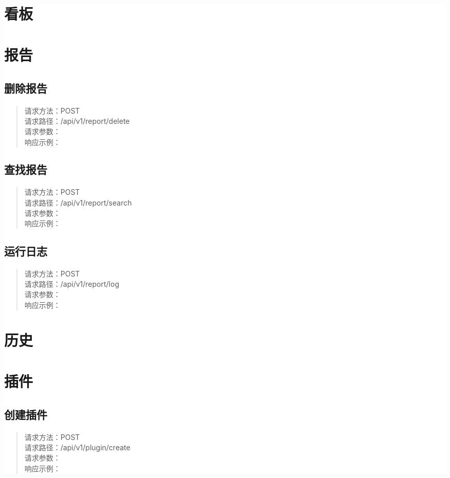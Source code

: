 # 看板
# 报告

## 删除报告
> 请求方法：POST  
> 请求路径：/api/v1/report/delete  
> 请求参数：  
> 响应示例：

## 查找报告
> 请求方法：POST  
> 请求路径：/api/v1/report/search  
> 请求参数：  
> 响应示例：

## 运行日志
> 请求方法：POST  
> 请求路径：/api/v1/report/log  
> 请求参数：  
> 响应示例：

# 历史
# 插件

## 创建插件
> 请求方法：POST  
> 请求路径：/api/v1/plugin/create  
> 请求参数：  
> 响应示例：

